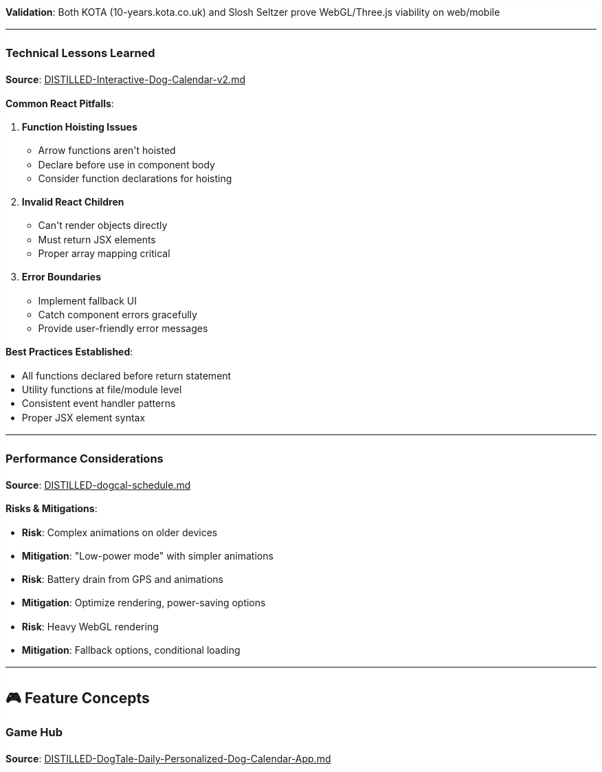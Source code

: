 **Validation**: Both KOTA (10-years.kota.co.uk) and Slosh Seltzer prove WebGL/Three.js viability on web/mobile

---

### Technical Lessons Learned
**Source**: [DISTILLED-Interactive-Dog-Calendar-v2.md](DISTILLED-Interactive-Dog-Calendar-v2.md)

**Common React Pitfalls**:

1. **Function Hoisting Issues**
   - Arrow functions aren't hoisted
   - Declare before use in component body
   - Consider function declarations for hoisting

2. **Invalid React Children**
   - Can't render objects directly
   - Must return JSX elements
   - Proper array mapping critical

3. **Error Boundaries**
   - Implement fallback UI
   - Catch component errors gracefully
   - Provide user-friendly error messages

**Best Practices Established**:
- All functions declared before return statement
- Utility functions at file/module level
- Consistent event handler patterns
- Proper JSX element syntax

---

### Performance Considerations
**Source**: [DISTILLED-dogcal-schedule.md](DISTILLED-dogcal-schedule.md)

**Risks & Mitigations**:
- **Risk**: Complex animations on older devices
- **Mitigation**: "Low-power mode" with simpler animations

- **Risk**: Battery drain from GPS and animations
- **Mitigation**: Optimize rendering, power-saving options

- **Risk**: Heavy WebGL rendering
- **Mitigation**: Fallback options, conditional loading

---

## 🎮 Feature Concepts

### Game Hub
**Source**: [DISTILLED-DogTale-Daily-Personalized-Dog-Calendar-App.md](DISTILLED-DogTale-Daily-Personalized-Dog-Calendar-App.md)
